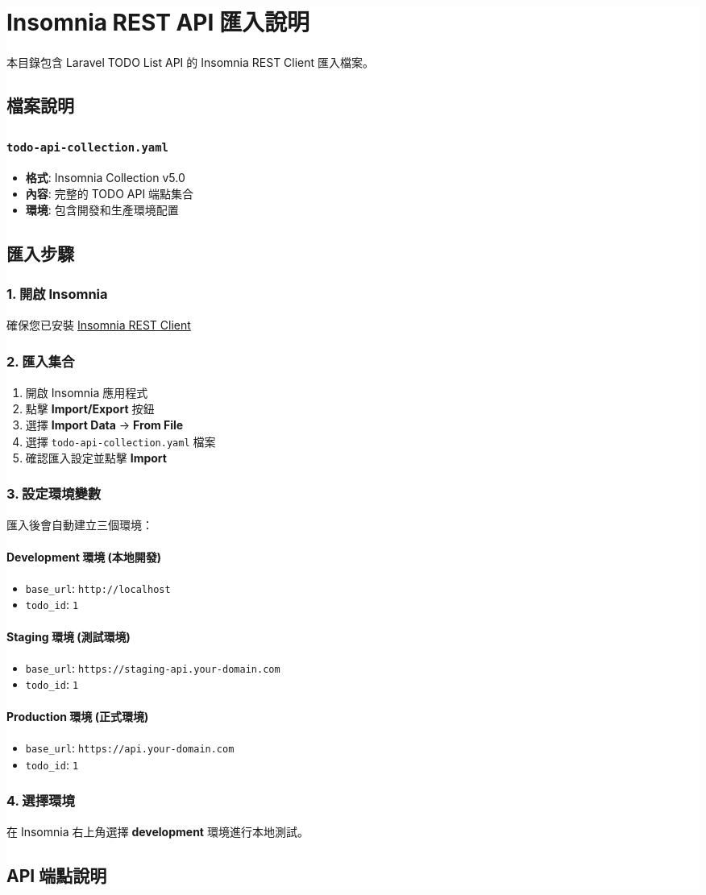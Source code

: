 # Insomnia REST API 匯入說明

本目錄包含 Laravel TODO List API 的 Insomnia REST Client 匯入檔案。

## 檔案說明

### `todo-api-collection.yaml`

- **格式**: Insomnia Collection v5.0
- **內容**: 完整的 TODO API 端點集合
- **環境**: 包含開發和生產環境配置

## 匯入步驟

### 1. 開啟 Insomnia

確保您已安裝 [Insomnia REST Client](https://insomnia.rest/download)

### 2. 匯入集合

1. 開啟 Insomnia 應用程式
2. 點擊 **Import/Export** 按鈕
3. 選擇 **Import Data** → **From File**
4. 選擇 `todo-api-collection.yaml` 檔案
5. 確認匯入設定並點擊 **Import**

### 3. 設定環境變數

匯入後會自動建立三個環境：

#### Development 環境 (本地開發)

- `base_url`: `http://localhost`
- `todo_id`: `1`

#### Staging 環境 (測試環境)

- `base_url`: `https://staging-api.your-domain.com`
- `todo_id`: `1`

#### Production 環境 (正式環境)

- `base_url`: `https://api.your-domain.com`
- `todo_id`: `1`

### 4. 選擇環境

在 Insomnia 右上角選擇 **development** 環境進行本地測試。

## API 端點說明
